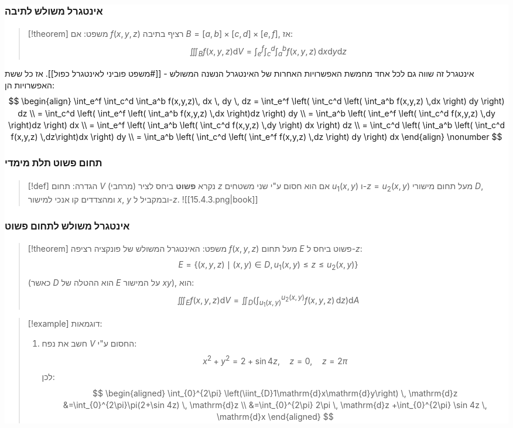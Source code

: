 
###  אינטגרל משולש לתיבה
>[!theorem] משפט: 
 >אם $f(x,y,z)$ רציף בתיבה $B=[a,b]\times[c,d]\times[e,f]$, אז:
>$$
> \iiint_{B}f(x,y,z)\mathrm{d}V=\int_{e}^{f} \int_{c}^{d} \int_{a}^{b} f(x,y,z) \, \mathrm{d}x   \mathrm{d}y   \mathrm{d}z 
> $$

אינטגרל זה שווה גם לכל אחד מחמשת האפשרויות האחרות של האינטגרל הנשנה המשולש - [[#משפט פוביני לאינטגרל כפול]]. אז כל ששת האפשרויות הן:
$$
\begin{align} \int_e^f \int_c^d \int_a^b f(x,y,z)\, dx \, dy \, dz = \int_e^f \left( \int_c^d \left( \int_a^b f(x,y,z) \,dx \right) dy \right) dz \\ = \int_c^d \left( \int_e^f \left( \int_a^b f(x,y,z) \,dx \right)dz \right) dy \\ = \int_a^b \left( \int_e^f \left( \int_c^d f(x,y,z) \,dy \right)dz \right) dx \\ = \int_e^f \left( \int_a^b \left( \int_c^d f(x,y,z) \,dy \right) dx \right) dz \\ = \int_c^d \left( \int_a^b \left( \int_c^d f(x,y,z) \,dz\right)dx \right) dy \\ = \int_a^b \left( \int_c^d \left( \int_e^f f(x,y,z) \,dz \right) dy \right) dx \end{align} \nonumber
$$

### תחום פשוט תלת מימדי
>[!def] הגדרה: 
 >תחום $V$ (מרחבי) נקרא **פשוט** ביחס לציר $z$ אם הוא חסום ע"י שני משטחים ${u}_{1}(x,y)$ ו-$z={u}_{2}(x,y)$ מעל תחום מישורי $D$, ומהצדדים קו אנכי למישור $x$, $y$ ובמקביל ל-$z$.
> ![[15.4.3.png|book]]


### אינטגרל משולש לתחום פשוט

>[!theorem] משפט: 
 > האינטגרל המשולש של פונקציה רציפה $f(x,y,z)$ מעל תחום $E$ פשוט ביחס ל-$z$:
 > $$
> E=\{ (x,y,z)\mid(x,y)\in D, {u}_{1}(x,y)\leq z\leq {u}_{2}(x,y) \}
> $$
 > (כאשר $D$ הוא ההטלה של $E$ על המישור $xy$), הוא:
> $$
> \iiint_{E}f(x,y,z)\mathrm{d}V=\iint_{D}\left( \int_{{u}_{1}(x,y)}^{{u}_{2}(x,y)} f(x,y,z) \, \mathrm{d}z  \right)\mathrm{d}A
> $$

>[!example] דוגמאות: 
 >1. חשב את נפח $V$ החסום ע"י:
 >	$$
>	x^{2}+y^{2}=2+\sin 4z, \quad z=0,\quad z=2\pi
>	$$
 >	לכן:
 >	$$
>	\begin{aligned}
>	\int_{0}^{2\pi} \left(\iint_{D}1\mathrm{d}x\mathrm{d}y\right) \, \mathrm{d}z &=\int_{0}^{2\pi}\pi(2+\sin 4z) \, \mathrm{d}z \\
>	&=\int_{0}^{2\pi} 2\pi \, \mathrm{d}z +\int_{0}^{2\pi} \sin 4z \, \mathrm{d}x 
>	\end{aligned} 
>	$$
